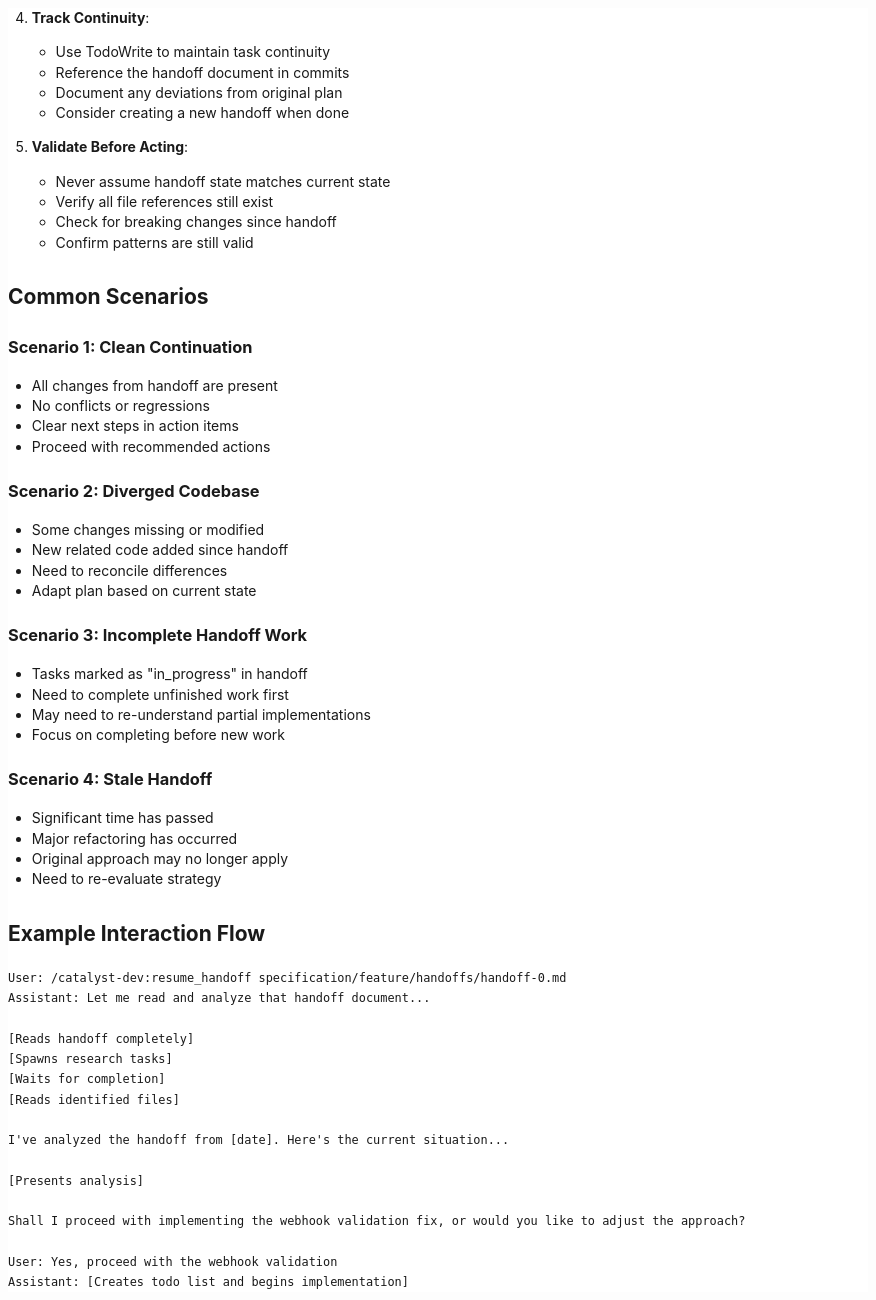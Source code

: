 4. **Track Continuity**:
   - Use TodoWrite to maintain task continuity
   - Reference the handoff document in commits
   - Document any deviations from original plan
   - Consider creating a new handoff when done

5. **Validate Before Acting**:
   - Never assume handoff state matches current state
   - Verify all file references still exist
   - Check for breaking changes since handoff
   - Confirm patterns are still valid

## Common Scenarios

### Scenario 1: Clean Continuation

- All changes from handoff are present
- No conflicts or regressions
- Clear next steps in action items
- Proceed with recommended actions

### Scenario 2: Diverged Codebase

- Some changes missing or modified
- New related code added since handoff
- Need to reconcile differences
- Adapt plan based on current state

### Scenario 3: Incomplete Handoff Work

- Tasks marked as "in_progress" in handoff
- Need to complete unfinished work first
- May need to re-understand partial implementations
- Focus on completing before new work

### Scenario 4: Stale Handoff

- Significant time has passed
- Major refactoring has occurred
- Original approach may no longer apply
- Need to re-evaluate strategy

## Example Interaction Flow

```
User: /catalyst-dev:resume_handoff specification/feature/handoffs/handoff-0.md
Assistant: Let me read and analyze that handoff document...

[Reads handoff completely]
[Spawns research tasks]
[Waits for completion]
[Reads identified files]

I've analyzed the handoff from [date]. Here's the current situation...

[Presents analysis]

Shall I proceed with implementing the webhook validation fix, or would you like to adjust the approach?

User: Yes, proceed with the webhook validation
Assistant: [Creates todo list and begins implementation]
```
